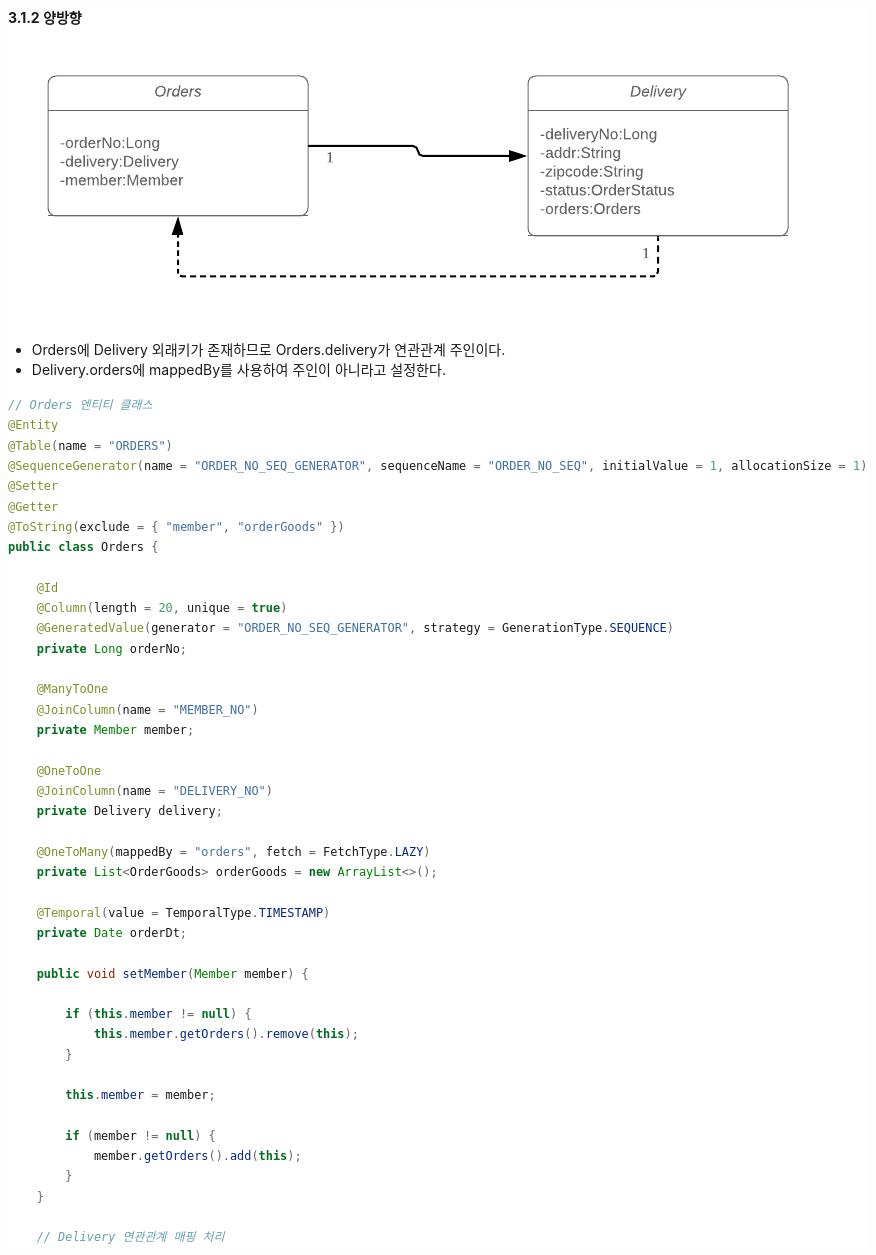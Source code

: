 **3.1.2 양방향**

![&#xC8FC; &#xD14C;&#xC774;&#xBE14; &#xC678;&#xB798;&#xD0A4; &#xC77C;&#xB300;&#xC77C; &#xC591;&#xBC29;&#xD5A5; class diagram](.gitbook/assets/_-_-_-_-_class_diagram.png)

* Orders에 Delivery 외래키가 존재하므로 Orders.delivery가 연관관계 주인이다.
* Delivery.orders에 mappedBy를 사용하여 주인이 아니라고 설정한다.

```java
// Orders 엔티티 클래스
@Entity
@Table(name = "ORDERS")
@SequenceGenerator(name = "ORDER_NO_SEQ_GENERATOR", sequenceName = "ORDER_NO_SEQ", initialValue = 1, allocationSize = 1)
@Setter
@Getter
@ToString(exclude = { "member", "orderGoods" })
public class Orders {

    @Id
    @Column(length = 20, unique = true)
    @GeneratedValue(generator = "ORDER_NO_SEQ_GENERATOR", strategy = GenerationType.SEQUENCE)
    private Long orderNo;

    @ManyToOne
    @JoinColumn(name = "MEMBER_NO")
    private Member member;

    @OneToOne
    @JoinColumn(name = "DELIVERY_NO")
    private Delivery delivery;

    @OneToMany(mappedBy = "orders", fetch = FetchType.LAZY)
    private List<OrderGoods> orderGoods = new ArrayList<>();

    @Temporal(value = TemporalType.TIMESTAMP)
    private Date orderDt;

    public void setMember(Member member) {

        if (this.member != null) {
            this.member.getOrders().remove(this);
        }

        this.member = member;

        if (member != null) {
            member.getOrders().add(this);
        }
    }

    // Delivery 연관관계 매핑 처리
```